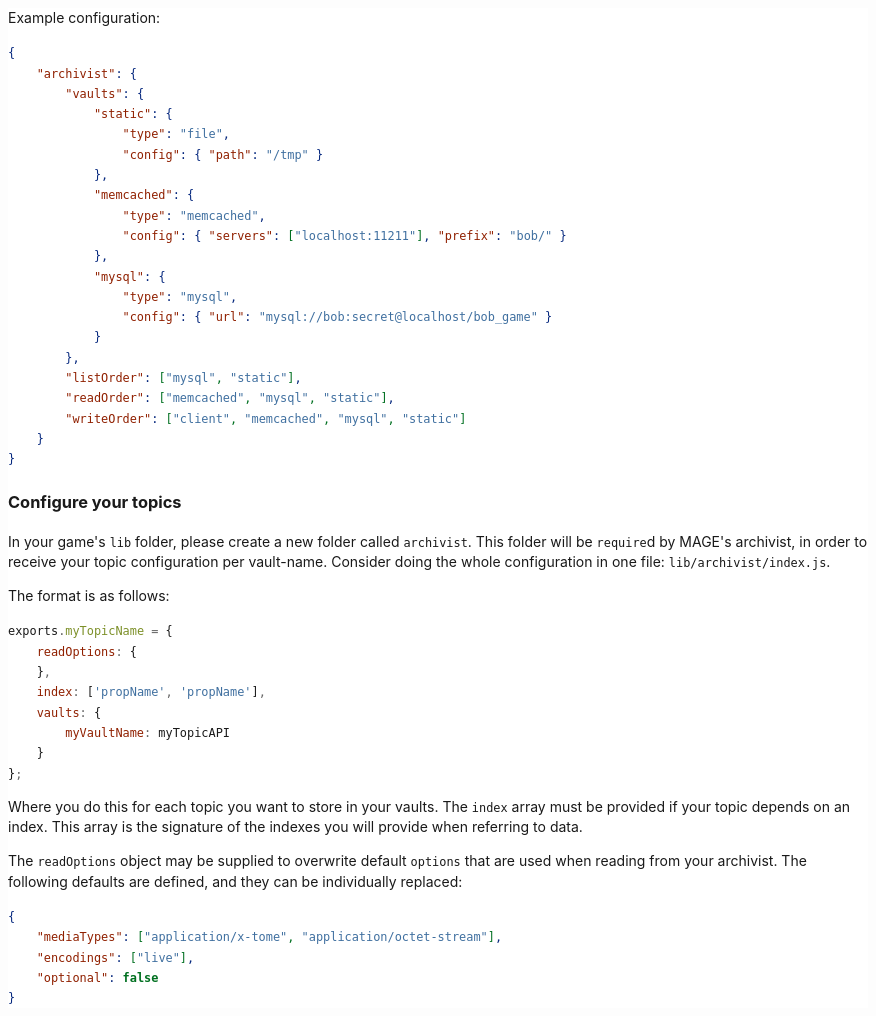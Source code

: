 Example configuration:

```json
{
	"archivist": {
		"vaults": {
			"static": {
				"type": "file",
				"config": { "path": "/tmp" }
			},
			"memcached": {
				"type": "memcached",
				"config": { "servers": ["localhost:11211"], "prefix": "bob/" }
			},
			"mysql": {
				"type": "mysql",
				"config": { "url": "mysql://bob:secret@localhost/bob_game" }
			}
		},
		"listOrder": ["mysql", "static"],
		"readOrder": ["memcached", "mysql", "static"],
		"writeOrder": ["client", "memcached", "mysql", "static"]
	}
}
```


### Configure your topics

In your game's `lib` folder, please create a new folder called `archivist`. This folder will be
`require`d by MAGE's archivist, in order to receive your topic configuration per vault-name.
Consider doing the whole configuration in one file: `lib/archivist/index.js`.

The format is as follows:

```javascript
exports.myTopicName = {
	readOptions: {
	},
	index: ['propName', 'propName'],
	vaults: {
		myVaultName: myTopicAPI
	}
};
```

Where you do this for each topic you want to store in your vaults. The `index` array must be
provided if your topic depends on an index. This array is the signature of the indexes you will
provide when referring to data.

The `readOptions` object may be supplied to overwrite default `options` that are used when reading
from your archivist. The following defaults are defined, and they can be individually replaced:

```json
{
	"mediaTypes": ["application/x-tome", "application/octet-stream"],
	"encodings": ["live"],
	"optional": false
}
```
